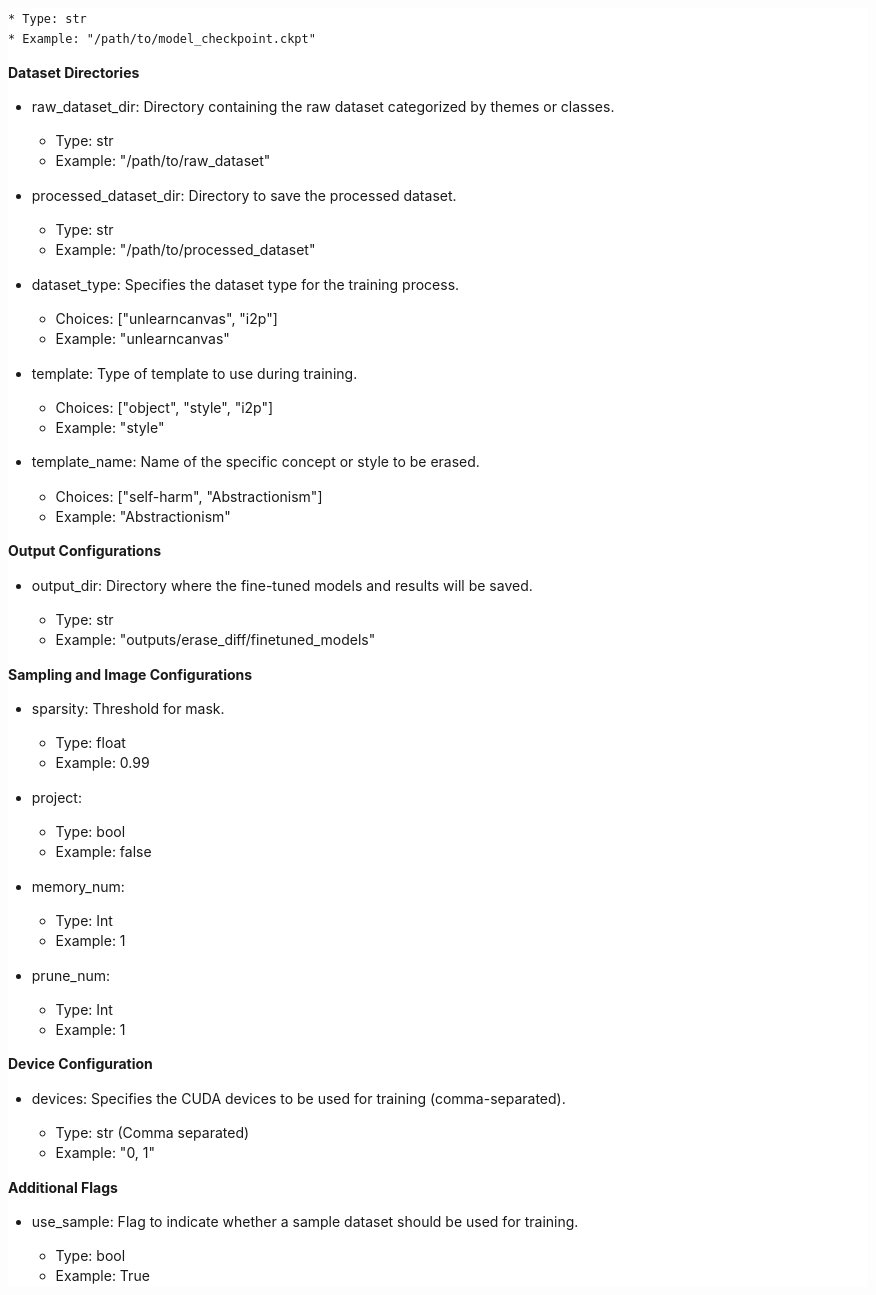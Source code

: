     * Type: str
    * Example: "/path/to/model_checkpoint.ckpt"


**Dataset Directories**

* raw_dataset_dir: Directory containing the raw dataset categorized by themes or classes.

    * Type: str
    * Example: "/path/to/raw_dataset"

* processed_dataset_dir: Directory to save the processed dataset.

    * Type: str
    * Example: "/path/to/processed_dataset"

* dataset_type: Specifies the dataset type for the training process.

    * Choices: ["unlearncanvas", "i2p"]
    * Example: "unlearncanvas"

* template: Type of template to use during training.

    * Choices: ["object", "style", "i2p"]
    * Example: "style"

* template_name: Name of the specific concept or style to be erased.

    * Choices: ["self-harm", "Abstractionism"]
    * Example: "Abstractionism"


**Output Configurations**

* output_dir: Directory where the fine-tuned models and results will be saved.

    * Type: str
    * Example: "outputs/erase_diff/finetuned_models"

**Sampling and Image Configurations**

* sparsity: Threshold for mask.

    * Type: float
    * Example: 0.99

* project: 
    * Type: bool
    * Example: false

* memory_num: 
    * Type: Int
    * Example: 1

* prune_num: 
    * Type: Int
    * Example: 1

**Device Configuration**

* devices: Specifies the CUDA devices to be used for training (comma-separated).

    * Type: str (Comma separated)
    * Example: "0, 1"


**Additional Flags**

* use_sample: Flag to indicate whether a sample dataset should be used for training.

    * Type: bool
    * Example: True


